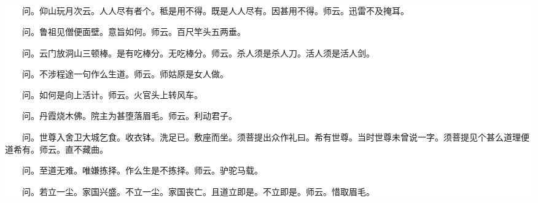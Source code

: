 　　问。仰山玩月次云。人人尽有者个。秪是用不得。既是人人尽有。因甚用不得。师云。迅雷不及掩耳。

　　问。鲁祖见僧便面壁。意旨如何。师云。百尺竿头五两垂。

　　问。云门放洞山三顿棒。是有吃棒分。无吃棒分。师云。杀人须是杀人刀。活人须是活人剑。

　　问。不涉程途一句作么生道。师云。师姑原是女人做。

　　问。如何是向上活计。师云。火官头上转风车。

　　问。丹霞烧木佛。院主为甚堕落眉毛。师云。利动君子。

　　问。世尊入舍卫大城乞食。收衣钵。洗足已。敷座而坐。须菩提出众作礼曰。希有世尊。当时世尊未曾说一字。须菩提见个甚么道理便道希有。师云。直不藏曲。

　　问。至道无难。唯嫌拣择。作么生是不拣择。师云。驴驼马载。

　　问。若立一尘。家国兴盛。不立一尘。家国丧亡。且道立即是。不立即是。师云。惜取眉毛。

